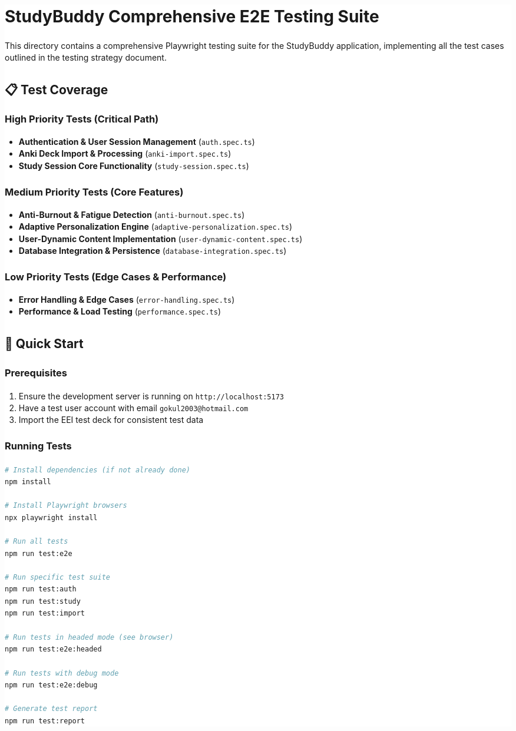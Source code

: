 # StudyBuddy Comprehensive E2E Testing Suite

This directory contains a comprehensive Playwright testing suite for the StudyBuddy application, implementing all the test cases outlined in the testing strategy document.

## 📋 Test Coverage

### High Priority Tests (Critical Path)
- **Authentication & User Session Management** (`auth.spec.ts`)
- **Anki Deck Import & Processing** (`anki-import.spec.ts`) 
- **Study Session Core Functionality** (`study-session.spec.ts`)

### Medium Priority Tests (Core Features)
- **Anti-Burnout & Fatigue Detection** (`anti-burnout.spec.ts`)
- **Adaptive Personalization Engine** (`adaptive-personalization.spec.ts`)
- **User-Dynamic Content Implementation** (`user-dynamic-content.spec.ts`)
- **Database Integration & Persistence** (`database-integration.spec.ts`)

### Low Priority Tests (Edge Cases & Performance)
- **Error Handling & Edge Cases** (`error-handling.spec.ts`)
- **Performance & Load Testing** (`performance.spec.ts`)

## 🚀 Quick Start

### Prerequisites
1. Ensure the development server is running on `http://localhost:5173`
2. Have a test user account with email `gokul2003@hotmail.com`
3. Import the EEI test deck for consistent test data

### Running Tests

```bash
# Install dependencies (if not already done)
npm install

# Install Playwright browsers
npx playwright install

# Run all tests
npm run test:e2e

# Run specific test suite
npm run test:auth
npm run test:study
npm run test:import

# Run tests in headed mode (see browser)
npm run test:e2e:headed

# Run tests with debug mode
npm run test:e2e:debug

# Generate test report
npm run test:report
```
